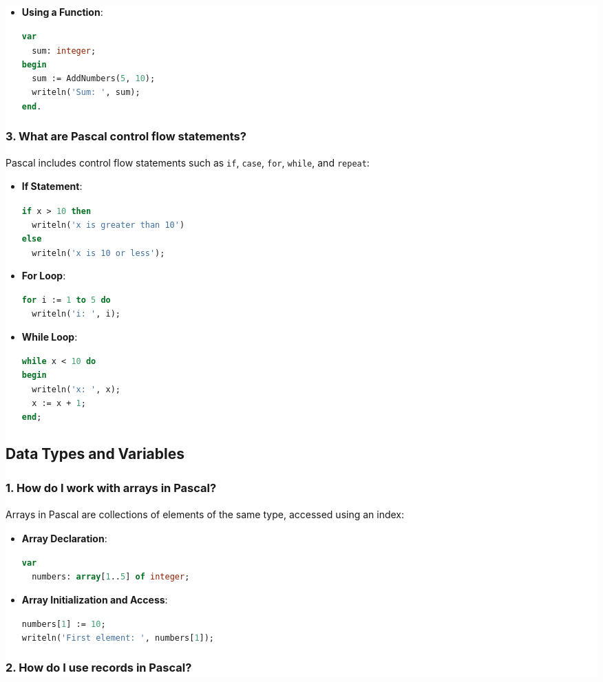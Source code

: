 - **Using a Function**:
  ```pascal
  var
    sum: integer;
  begin
    sum := AddNumbers(5, 10);
    writeln('Sum: ', sum);
  end.
  ```

### **3. What are Pascal control flow statements?**

Pascal includes control flow statements such as `if`, `case`, `for`, `while`, and `repeat`:

- **If Statement**:
  ```pascal
  if x > 10 then
    writeln('x is greater than 10')
  else
    writeln('x is 10 or less');
  ```

- **For Loop**:
  ```pascal
  for i := 1 to 5 do
    writeln('i: ', i);
  ```

- **While Loop**:
  ```pascal
  while x < 10 do
  begin
    writeln('x: ', x);
    x := x + 1;
  end;
  ```

## **Data Types and Variables**

### **1. How do I work with arrays in Pascal?**

Arrays in Pascal are collections of elements of the same type, accessed using an index:

- **Array Declaration**:
  ```pascal
  var
    numbers: array[1..5] of integer;
  ```

- **Array Initialization and Access**:
  ```pascal
  numbers[1] := 10;
  writeln('First element: ', numbers[1]);
  ```

### **2. How do I use records in Pascal?**
